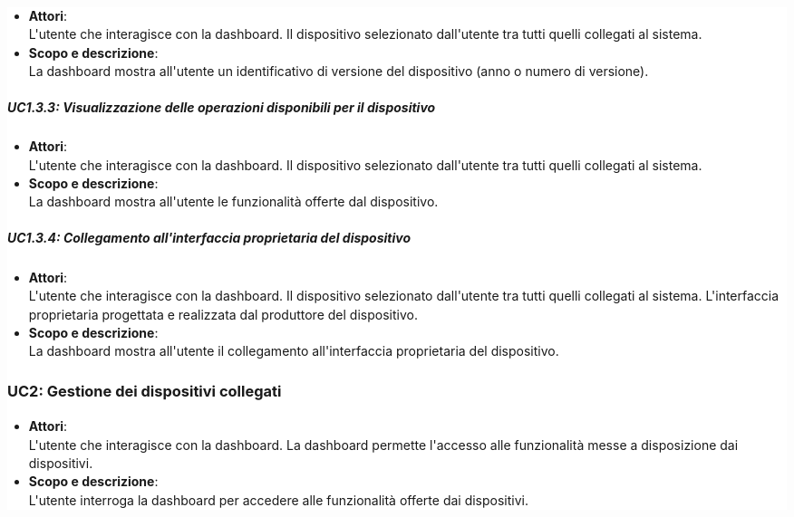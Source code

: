-   **Attori**:  
    L'utente che interagisce con la dashboard. Il dispositivo selezionato dall'utente tra tutti quelli collegati al sistema.
-   **Scopo e descrizione**:  
    La dashboard mostra all'utente un identificativo di versione del dispositivo (anno o  numero di versione).

##### UC1.3.3: Visualizzazione delle operazioni disponibili per il dispositivo

-   **Attori**:  
    L'utente che interagisce con la dashboard. Il dispositivo selezionato dall'utente tra tutti quelli collegati al sistema.
-   **Scopo e descrizione**:  
    La dashboard mostra all'utente le funzionalità offerte dal dispositivo.


##### UC1.3.4: Collegamento all'interfaccia proprietaria del dispositivo

-   **Attori**:  
    L'utente che interagisce con la dashboard. Il dispositivo selezionato dall'utente tra tutti quelli collegati al sistema. L'interfaccia proprietaria progettata e realizzata dal produttore del dispositivo.
-   **Scopo e descrizione**:  
    La dashboard mostra all'utente il collegamento all'interfaccia proprietaria del dispositivo.

### UC2: Gestione dei dispositivi collegati

-   **Attori**:  
    L'utente che interagisce con la dashboard. La dashboard permette l'accesso alle funzionalità messe a disposizione dai dispositivi.
-   **Scopo e descrizione**:  
    L'utente interroga la dashboard per accedere alle funzionalità offerte dai dispositivi.
